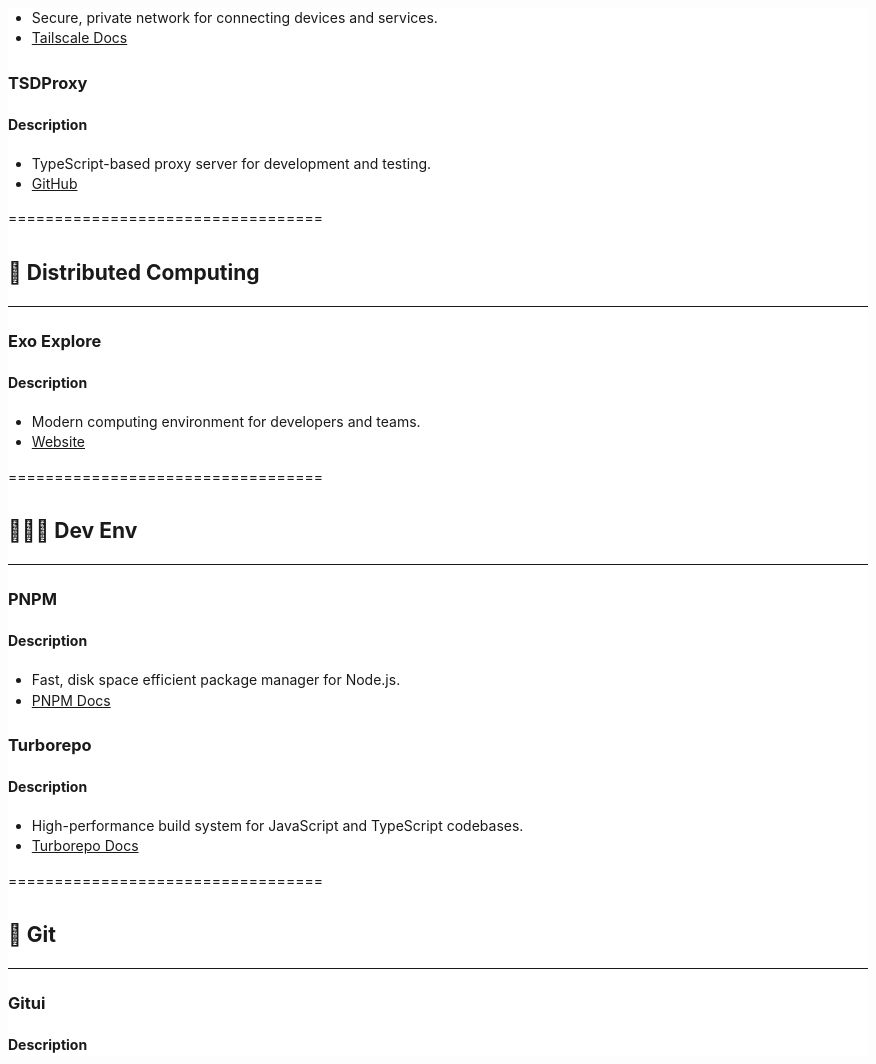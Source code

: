 - Secure, private network for connecting devices and services.
- [Tailscale Docs](https://tailscale.com/docs/)

### **TSDProxy**

#### Description

- TypeScript-based proxy server for development and testing.
- [GitHub](https://github.com/Mic92/tsproxy)

==================================

## 📡 Distributed Computing

---

### **Exo Explore**

#### Description

- Modern computing environment for developers and teams.
- [Website](https://exo.computer/)

==================================

## 🧑🏾‍💻 Dev Env

---

### **PNPM**

#### Description

- Fast, disk space efficient package manager for Node.js.
- [PNPM Docs](https://pnpm.io/installation)

### **Turborepo**

#### Description

- High-performance build system for JavaScript and TypeScript codebases.
- [Turborepo Docs](https://turbo.build/repo/docs)

==================================

## 🔗 Git

---

### **Gitui**

#### Description
